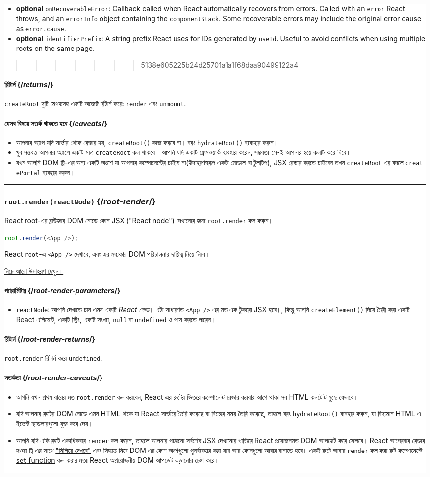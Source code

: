   * **optional** `onRecoverableError`: Callback called when React automatically recovers from errors. Called with an `error` React throws, and an `errorInfo` object containing the `componentStack`. Some recoverable errors may include the original error cause as `error.cause`.
  * **optional** `identifierPrefix`: A string prefix React uses for IDs generated by [`useId`.](/reference/react/useId) Useful to avoid conflicts when using multiple roots on the same page.
>>>>>>> 5138e605225b24d25701a1a1f68daa90499122a4

#### রিটার্ন {/*returns*/}

`createRoot` দুটি মেথডসহ একটি অব্জেক্ট রিটার্ন করেঃ [`render`](#root-render) এবং [`unmount`.](#root-unmount)

#### যেসব বিষয়ে সতর্ক থাকতে হবে {/*caveats*/}
* আপনার অ্যাপ যদি সার্ভার থেকে রেন্ডার হয়, `createRoot()` কাজ করবে না। বরং [`hydrateRoot()`](/reference/react-dom/client/hydrateRoot) ব্যব্যহার করুন।
* খুব সম্ভবত আপনার অ্যাপে একটি মাত্র `createRoot` কল থাকবে। আপনি যদি একটি ফ্রেমওয়ার্ক ব্যবহার করেন, সম্ভবতঃ সে-ই আপনার হয়ে কলটি করে দিবে।
* যখন আপনি DOM ট্রি-এর অন্য একটি অংশে যা আপনার কম্পোনেন্টের চাইল্ড না(উদাহরণস্বরূপ একটা মোডাল বা টুলটিপ), JSX রেন্ডার করতে চাইবেন তখন `createRoot` এর বদলে [`createPortal`](/reference/react-dom/createPortal) ব্যবহার করুন।

---

### `root.render(reactNode)` {/*root-render*/}

React root-এর ব্রাউজার DOM নোডে কোন [JSX](/learn/writing-markup-with-jsx) ("React node") দেখানোর জন্য `root.render` কল করুন।

```js
root.render(<App />);
```

React `root`-এ `<App />` দেখাবে, এবং এর মধ্যকার DOM পরিচালনার দায়িত্ব নিয়ে নিবে।

[নিচে আরো উদাহরণ দেখুন।](#usage)

#### প্যারামিটার {/*root-render-parameters*/}

* `reactNode`: আপনি দেখাতে চান এমন একটি *React নোড*। এটা সাধারণত `<App />` এর মত এক টুকরো JSX হবে।, কিন্তু আপনি [`createElement()`](/reference/react/createElement) দিয়ে তৈরী করা একটি React এলিমেন্ট, একটি স্ট্রিং, একটি সংখ্যা, `null` বা  `undefined` ও পাস করতে পারেন। 


#### রিটার্ন {/*root-render-returns*/}

`root.render` রিটার্ন করে `undefined`.

#### সতর্কতা {/*root-render-caveats*/}

* আপনি যখন প্রথম বারের মত `root.render` কল করবেন, React এর রুটের ভিতরে কম্পোনেন্ট রেন্ডার করবার আগে থাকা সব HTML কনটেন্ট মুছে ফেলবে। 

* যদি আপনার রুটের DOM নোডে এমন HTML থাকে যা React সার্ভারে তৈরি করেছে বা বিল্ডের সময় তৈরি করেছে, তাহলে বরং [`hydrateRoot()`](/reference/react-dom/client/hydrateRoot) ব্যবহার করুন, যা বিদ্যমান HTML এ ইভেন্ট হ্যান্ডলারগুলো যুক্ত করে দেয়।

* আপনি যদি একি রুটে একাধিকবার  `render` কল করেন, তাহলে আপনার পাঠানো সর্বশেষ JSX দেখানোর খাতিরে React প্রয়োজনমত DOM আপডেট করে ফেলবে। React আগেরবার রেন্ডার হওয়া ট্রি এর সাথে ["মিলিয়ে দেখবে"](/learn/preserving-and-resetting-state) এবং সিদ্ধান্ত নিবে DOM এর কোণ অংশগুলো পুনর্ব্যবহার করা যায় আর কোনগুলো আবার বানাতে হবে। একই রুটে আবার `render` কল করা রুট কম্পোনেন্টে [`set` function](/reference/react/useState#setstate) কল করার মতঃ React অপ্রয়োজনীয় DOM আপডেট এড়ানোর চেষ্টা করে।

---